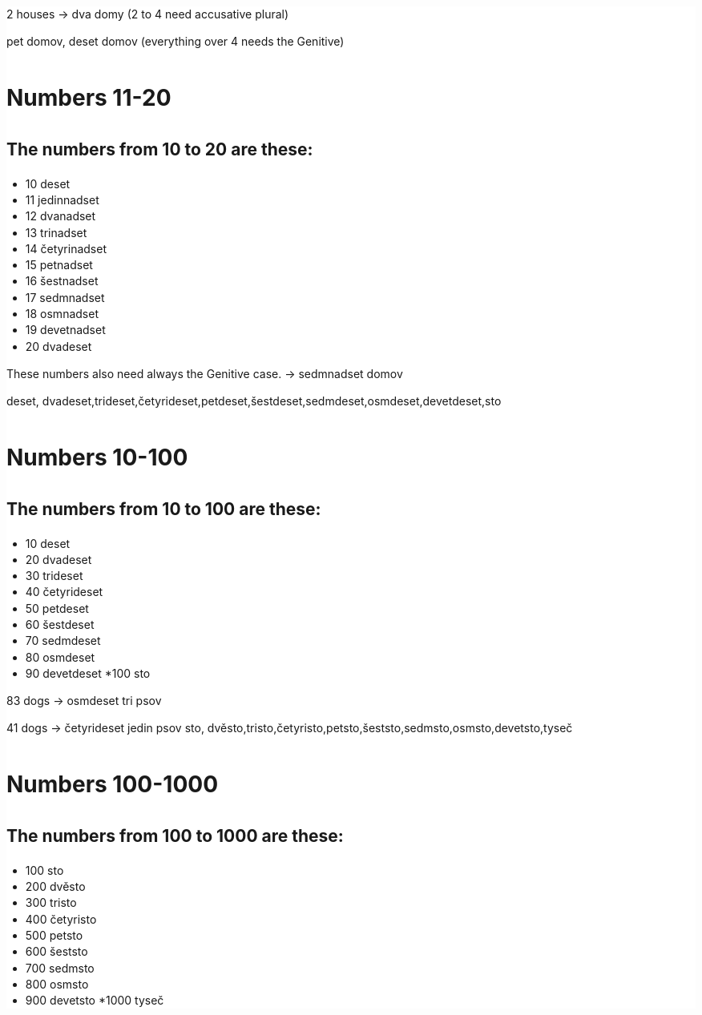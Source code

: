 2 houses -> dva domy (2 to 4 need accusative plural)

pet domov, deset domov (everything over 4 needs the Genitive)


# Numbers 11-20

## The numbers from 10 to 20 are these:
* 10 deset
* 11 jedinnadset
* 12 dvanadset
* 13 trinadset
* 14 četyrinadset
* 15 petnadset
* 16 šestnadset
* 17 sedmnadset
* 18 osmnadset
* 19 devetnadset
* 20 dvadeset

These numbers also need always the Genitive case. -> sedmnadset domov

deset, dvadeset,trideset,četyrideset,petdeset,šestdeset,sedmdeset,osmdeset,devetdeset,sto
# Numbers 10-100

## The numbers from 10 to 100 are these:
* 10 deset
* 20 dvadeset
* 30 trideset
* 40 četyrideset
* 50 petdeset
* 60 šestdeset
* 70 sedmdeset
* 80 osmdeset
* 90 devetdeset
*100 sto

83 dogs -> osmdeset tri psov

41 dogs -> četyrideset jedin psov
sto, dvěsto,tristo,četyristo,petsto,šeststo,sedmsto,osmsto,devetsto,tyseč
# Numbers 100-1000

## The numbers from 100 to 1000 are these:
* 100 sto
* 200 dvěsto
* 300 tristo
* 400 četyristo
* 500 petsto
* 600 šeststo
* 700 sedmsto
* 800 osmsto
* 900 devetsto
*1000 tyseč
